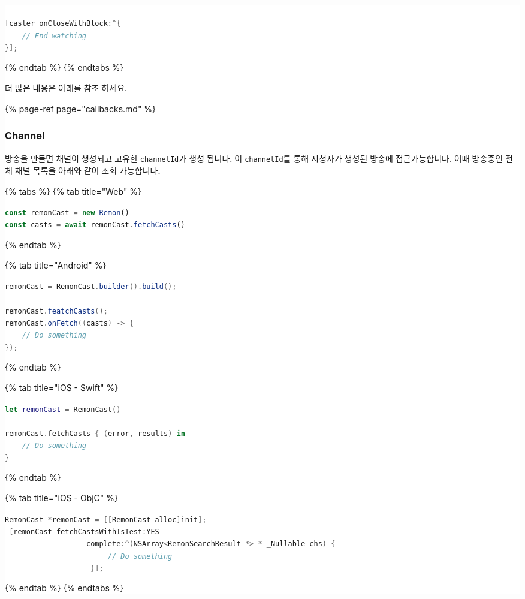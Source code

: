 ```objectivec

[caster onCloseWithBlock:^{
    // End watching
}];
```
{% endtab %}
{% endtabs %}

더 많은 내용은 아래를 참조 하세요.

{% page-ref page="callbacks.md" %}

### Channel

방송을 만들면 채널이 생성되고 고유한 `channelId`가 생성 됩니다. 이 `channelId`를 통해 시청자가 생성된 방송에 접근가능합니다. 이때 방송중인 전체 채널 목록을 아래와 같이 조회 가능합니다.

{% tabs %}
{% tab title="Web" %}
```javascript
const remonCast = new Remon()
const casts = await remonCast.fetchCasts()
```
{% endtab %}

{% tab title="Android" %}
```java
remonCast = RemonCast.builder().build();

remonCast.featchCasts();
remonCast.onFetch((casts) -> {
    // Do something
});
```
{% endtab %}

{% tab title="iOS - Swift" %}
```swift
let remonCast = RemonCast()

remonCast.fetchCasts { (error, results) in
    // Do something
}
```
{% endtab %}

{% tab title="iOS - ObjC" %}
```objectivec
RemonCast *remonCast = [[RemonCast alloc]init];
 [remonCast fetchCastsWithIsTest:YES
                   complete:^(NSArray<RemonSearchResult *> * _Nullable chs) {
                        // Do something
                    }];
```
{% endtab %}
{% endtabs %}
